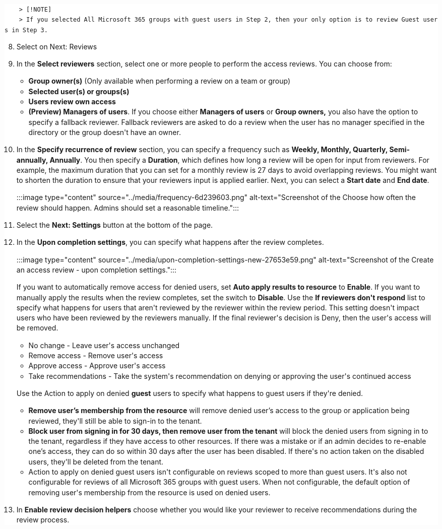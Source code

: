         > [!NOTE]
        > If you selected All Microsoft 365 groups with guest users in Step 2, then your only option is to review Guest users in Step 3.
8.  Select on Next: Reviews
9.  In the **Select reviewers** section, select one or more people to perform the access reviews. You can choose from:
    
    
     -  **Group owner(s)** (Only available when performing a review on a team or group)
     -  **Selected user(s) or groups(s)**
     -  **Users review own access**
     -  **(Preview) Managers of users**. If you choose either **Managers of users** or **Group owners,** you also have the option to specify a fallback reviewer. Fallback reviewers are asked to do a review when the user has no manager specified in the directory or the group doesn't have an owner.
10. In the **Specify recurrence of review** section, you can specify a frequency such as **Weekly, Monthly, Quarterly, Semi-annually, Annually**. You then specify a **Duration**, which defines how long a review will be open for input from reviewers. For example, the maximum duration that you can set for a monthly review is 27 days to avoid overlapping reviews. You might want to shorten the duration to ensure that your reviewers input is applied earlier. Next, you can select a **Start date** and **End date**.
    
    :::image type="content" source="../media/frequency-6d239603.png" alt-text="Screenshot of the Choose how often the review should happen. Admins should set a reasonable timeline.":::
    
11. Select the **Next: Settings** button at the bottom of the page.
12. In the **Upon completion settings**, you can specify what happens after the review completes.
    
    :::image type="content" source="../media/upon-completion-settings-new-27653e59.png" alt-text="Screenshot of the Create an access review - upon completion settings.":::
    
    
    If you want to automatically remove access for denied users, set **Auto apply results to resource** to **Enable**. If you want to manually apply the results when the review completes, set the switch to **Disable**. Use the **If reviewers don't respond** list to specify what happens for users that aren't reviewed by the reviewer within the review period. This setting doesn't impact users who have been reviewed by the reviewers manually. If the final reviewer's decision is Deny, then the user's access will be removed.
    
    
     -  No change - Leave user's access unchanged
     -  Remove access - Remove user's access
     -  Approve access - Approve user's access
     -  Take recommendations - Take the system's recommendation on denying or approving the user's continued access
    
    Use the Action to apply on denied **guest** users to specify what happens to guest users if they're denied.
    
    
     -  **Remove user’s membership from the resource** will remove denied user’s access to the group or application being reviewed, they'll still be able to sign-in to the tenant.
     -  **Block user from signing in for 30 days, then remove user from the tenant** will block the denied users from signing in to the tenant, regardless if they have access to other resources. If there was a mistake or if an admin decides to re-enable one’s access, they can do so within 30 days after the user has been disabled. If there's no action taken on the disabled users, they'll be deleted from the tenant.
     -  Action to apply on denied guest users isn't configurable on reviews scoped to more than guest users. It's also not configurable for reviews of all Microsoft 365 groups with guest users. When not configurable, the default option of removing user's membership from the resource is used on denied users.
13. In **Enable review decision helpers** choose whether you would like your reviewer to receive recommendations during the review process.
    